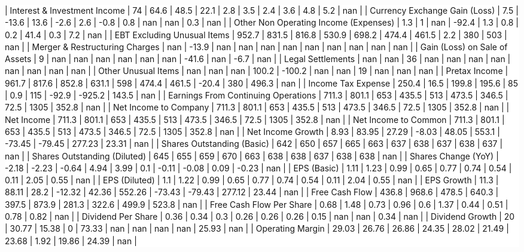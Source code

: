 | Interest & Investment Income          |          74    |          64.6  |          48.5  |          22.1  |           2.8  |           3.5  |           2.4  |           3.6  |           4.8  |           5.2  |           nan |
| Currency Exchange Gain (Loss)         |           7.5  |         -13.6  |          13.6  |          -2.6  |           2.6  |          -0.8  |           0.8  |         nan    |         nan    |           0.3  |           nan |
| Other Non Operating Income (Expenses) |           1.3  |           1    |         nan    |         -92.4  |           1.3  |           0.8  |           0.2  |          41.4  |           0.3  |           7.2  |           nan |
| EBT Excluding Unusual Items           |         952.7  |         831.5  |         816.8  |         530.9  |         698.2  |         474.4  |         461.5  |           2.2  |         380    |         503    |           nan |
| Merger & Restructuring Charges        |         nan    |         -13.9  |         nan    |         nan    |         nan    |         nan    |         nan    |         nan    |         nan    |         nan    |           nan |
| Gain (Loss) on Sale of Assets         |           9    |         nan    |         nan    |         nan    |         nan    |         nan    |         nan    |         -41.6  |         nan    |          -6.7  |           nan |
| Legal Settlements                     |         nan    |         nan    |          36    |         nan    |         nan    |         nan    |         nan    |         nan    |         nan    |         nan    |           nan |
| Other Unusual Items                   |         nan    |         nan    |         nan    |         100.2  |        -100.2  |         nan    |         nan    |          19    |         nan    |         nan    |           nan |
| Pretax Income                         |         961.7  |         817.6  |         852.8  |         631.1  |         598    |         474.4  |         461.5  |         -20.4  |         380    |         496.3  |           nan |
| Income Tax Expense                    |         250.4  |          16.5  |         199.8  |         195.6  |          85    |           0.9  |         115    |         -92.9  |        -925.2  |         143.5  |           nan |
| Earnings From Continuing Operations   |         711.3  |         801.1  |         653    |         435.5  |         513    |         473.5  |         346.5  |          72.5  |        1305    |         352.8  |           nan |
| Net Income to Company                 |         711.3  |         801.1  |         653    |         435.5  |         513    |         473.5  |         346.5  |          72.5  |        1305    |         352.8  |           nan |
| Net Income                            |         711.3  |         801.1  |         653    |         435.5  |         513    |         473.5  |         346.5  |          72.5  |        1305    |         352.8  |           nan |
| Net Income to Common                  |         711.3  |         801.1  |         653    |         435.5  |         513    |         473.5  |         346.5  |          72.5  |        1305    |         352.8  |           nan |
| Net Income Growth                     |           8.93 |          83.95 |          27.29 |          -8.03 |          48.05 |         553.1  |         -73.45 |         -79.45 |         277.23 |          23.31 |           nan |
| Shares Outstanding (Basic)            |         642    |         650    |         657    |         665    |         663    |         637    |         638    |         637    |         638    |         637    |           nan |
| Shares Outstanding (Diluted)          |         645    |         655    |         659    |         670    |         663    |         638    |         638    |         637    |         638    |         638    |           nan |
| Shares Change (YoY)                   |          -2.18 |          -2.23 |          -0.64 |           4.94 |           3.99 |           0.1  |          -0.11 |          -0.08 |           0.09 |          -0.23 |           nan |
| EPS (Basic)                           |           1.11 |           1.23 |           0.99 |           0.65 |           0.77 |           0.74 |           0.54 |           0.11 |           2.05 |           0.55 |           nan |
| EPS (Diluted)                         |           1.1  |           1.22 |           0.99 |           0.65 |           0.77 |           0.74 |           0.54 |           0.11 |           2.04 |           0.55 |           nan |
| EPS Growth                            |          11.3  |          88.11 |          28.2  |         -12.32 |          42.36 |         552.26 |         -73.43 |         -79.43 |         277.12 |          23.44 |           nan |
| Free Cash Flow                        |         436.8  |         968.6  |         478.5  |         640.3  |         397.5  |         873.9  |         281.3  |         322.6  |         499.9  |         523.8  |           nan |
| Free Cash Flow Per Share              |           0.68 |           1.48 |           0.73 |           0.96 |           0.6  |           1.37 |           0.44 |           0.51 |           0.78 |           0.82 |           nan |
| Dividend Per Share                    |           0.36 |           0.34 |           0.3  |           0.26 |           0.26 |           0.26 |           0.15 |         nan    |         nan    |           0.34 |           nan |
| Dividend Growth                       |          20    |          30.77 |          15.38 |           0    |          73.33 |         nan    |         nan    |         nan    |         nan    |          25.93 |           nan |
| Operating Margin                      |          29.03 |          26.76 |          26.86 |          24.35 |          28.02 |          21.49 |          23.68 |           1.92 |          19.86 |          24.39 |           nan |
